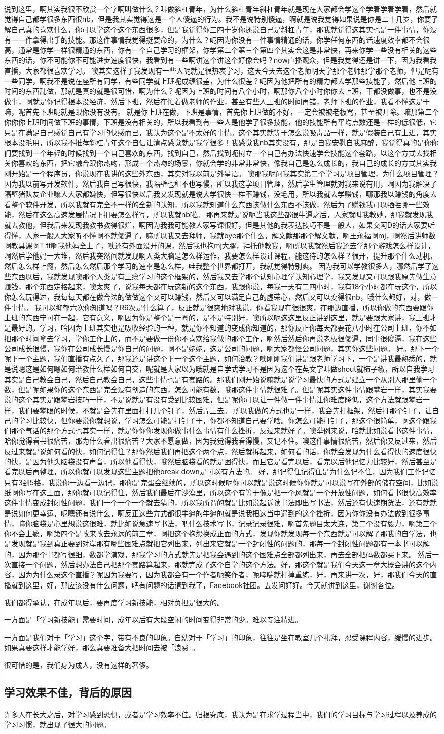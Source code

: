 说到这里，啊其实我很不欣赏一个字啊叫做什么？叫做斜杠青年，为什么斜杠青年斜杠青年就是现在大家都会学这个学着学着学着，然后就觉得自己都学很多东西很nb，但是我其实觉得这是一个人傻逼的行为。我不是说特别傻逼，啊就是说我觉得如果说是你是二十几岁，你要了解自己真的喜欢什么，你可以学这个这个东西很多，但是我觉得你三四十岁你还说自己是斜杠青年，那我就觉得这其实也是一件事情，你没有一一件拿得出手的技能。那这件事情我觉得挺要命的，为什么？呢因为你没有一件事情精通的话，你学任何东西的话速度效率都不会很高，通常是你学一样很精通的东西，你有一个自己学习的框架，你学第二个第三个第四个其实会这是非常快，再来你学一些没有相关的这些东西的话，你不可能你不可能进步速度很快，我看到有一些啊讲这个讲这个好像会吗？now直播观众，但是我觉得还是讲一下，因为我看我直播，大家都很喜欢学习。
噢其实这样子我发现有一些人呢就是很热衷学习，这天今天去这个老师明天学那个老师那学那个老师，但是呢有一些同学，啊我不是说在座所有同学，有些同学就上班呢成绩很差，为什么很差？呢因为他把所有的精力都去学那些技能了，然后他上班的时间的东西乱做，那就是真的就是很可惜，啊为什么？呢因为上班的时间有八个小时，啊那你八个小时你你去上班，干都没做事，也不是没做事，啊就是你记得根本没经济，然后下班，然后在忙着做老师的作业，甚至有些人上班的时间再错，老师下班的作业，我看不懂这是干嘛，呢首先下班呢就是跟你没有没有。
就是你上班在做，下班是事情，首先你上班做的不好，一定会被被老板骂，甚至被开除。嘛那第二个你你你上班时间做下班的事情，下班是没有相关的，所以我看到有一些人是他学了很多技能，他的技能所有平均点数还是一样的低很低，它只是在满足自己感觉自己有学习的快感而已，我认为这个是不太好的事情。这个其实就等于怎么说吸毒品一样，就是假装自己有上进，其实根本没毛用，所以我不推荐斜杠青年这个自信让清点感觉就是我学很多！我感觉我nb其实没有，那是自我安慰自我麻醉，我觉得真的是你你们要找到一个年轻的时候找到一个自己喜欢的东西，找到自己，然后找到呃树立一个自己有办法快速学会技能这个套路，以这个方式去找相关你喜欢的东西，把它融合跟你热吻，形成一个热吻的场景，你就会学的非常非常快，像我自己是怎么成长的，我自己的成长的方式其实我刚开始是一个程序员，你说现在我讲的这些外东西，其实对我以前是外星语。
噢那我呢问我其实第二个学习是项目管理，为什么项目管理？因为我以前写开发软件，然后我自己写很快，我隔壁也租不也写慢，所以我这学项目管理，然后学生管理就对我来说有用，啊因为我解决了隔壁猪队友企业嘛人大家都嫌快，但写很快以后我又发现就是说大学很快一样不赚钱，没毛用，所以我就去学赚钱，哪那我以赚钱的角度去看整个软件开发，所以我就有完全不一样的全新的认知，所以我就知道什么东西该做什么东西不该做，然后为了赚钱我可以牺牲哪一些效能，然后在这么高速发展情况下扣要怎么样写，所以我就nb啦。
那再来就是说呃当我这些都很牛逼之后，人家就叫我教她，那我就发现我就去教他，但我后来发现我教书教得很烂，啊因为我我可能教人家写课很好，但是其他的我表达技巧不是一般人，如果交阿D的话大家要听得懂，人家一般人大家听不懂啊不就傻逼了，嘛所以我又去拜师，我就bye那个什么，解文献那那个解文献，啊王永福啊mj，啊然后讲师数啊教具课啊T tt啊我他妈全上了，噢还有外面没开的课，然后我也抱mj大腿，拜托他教我，啊所以我就然后我还去学那个游戏怎么样设计，啊然后学他妈一大堆，然后我突然间就发现啊人类大脑是怎么样运作，我要怎么样设计课程，能这待的怎么样？很开，提升那个什么动机，然后怎么样上瘾，然后怎么然后那个学习的速率是怎么样，哇我整个世界都打开，我就觉得特别爽。
因为我可以学教很多人，哪然后学了这些东西以后，我就发现噢那个人类是有上瘾学习的这个框架的，然后我又去学那个认知心理学认知心理学，我又发现又可以跟我原先做生意赚钱，那个东西定格起来，噢太爽了，说我每天都在玩这新的这个东西，我跟你说，每我一天有二四小时，我有18个小时都在玩这个，所以你怎么玩得过，我每每天都在做合法的做做这个又可以赚钱，然后又可以满足自己的虚荣心，然后又可以变得很nb，哦什么都好，对，做一件事情。
我可以抑郁六次你知道吗？R6次是什么算了，反正就是很爽地对我说，你看我现在很很爽，在那边直播，所以你做的东西要跟你上班的东西宁可在一起，它有意义，啊因为你是整个是一圈的，是不是特别好，噢所以呢这这里反正讲到这里，就是要跟大家讲，我上班才是最好的。学习，哈因为上班其实也是吸收经验的一种，就是你不知道的变成你知道的，那你反正你每天都要花八小时在公司上班，你不如把那个时间拿去学习，学你工作上的，而不是要做一份你不喜欢给我做的那个工作，啊然后然后你再说老板很傻逼，同事很傻逼，我在这些公司成长很慢，我你在公司成长慢是你自己的问题，啊不是姥姥，这是公司的问题，啊大家都怪公司问题，其实你这些问题。
好。那下一个呢下一个主题，我们直播有点久了，那我还是讲这个下一个这个主题，如何治教？噢刚刚我们讲是跟老师学习下，一个是讲我最熟悉的，就是说嗯这是如何嗯如何治教什么样如何自交，呢就是大家以为哦就是自学式学习不是因为这个在英文字叫做shout就柿子椒，所以自我学习其实是自己教会自己，然后自己教会自己，这些事情也是有套路的。那我们刚开始说嘛就是说学习最快的方式是建立一个从别人那里偷一个数，但是呢如果你的这个东西是完全没有创造的东西，怎么可能有数，哦那这件事情就很难了。但是呢其实这件事情跟攀岩一样，其实我要说的这个其实是跟攀岩技巧一样，不是说就是有没有受到比较困难，但是呢你可以让一件做一件事情让你难度降低，这个方法就跟攀岩一样，我们要攀眼的时候，不就是会先在里面打打几个钉子，然后弄上去。
所以我做的方式也是一样，我会先打框架，然后打那个钉子，让自己的学习比较快，但你要说你就想说，学习怎么可能是打钉子干，你都不知道自己要学啥。你怎么可能打钉子，那这个很简单，啊这个跟我们那个气话的那个方式也其实一样，就是你你你发现你做事什么事情有什么挫折，反过来就好了。噢举例来说，哈就比如说看书这件事情，哈你觉得看书很痛苦，那为什么看出很痛苦？大家不愿意做，因为我觉得我看得慢，又记不住。噢这件事情很痛苦，然后你又反过来，然后反过来就是说如何看的快，如何记得住？那你然后我们再把这个两个点，然后就拆起来，如何看的话，你就会发现为什么看得快的速度很快的快，是因为他头脑袋没有声音，所以他看得快，哦然后脑袋看的就是困得快，而且它是看完以后，看完以后他记忆力比较好，然后甚至是看完以后再整理，所以你就可以发现这些主题把他break down是可以有方法的。
好，那记得住记得住是为什么记不住，因为我们工作记忆只有3到5格，我说你一边看一边记，那你是完蛋会继续的，所以这时候呢你可以就是说这时候你你就是可以说写在外部的储存空间，比如说纸啊你写在这上面，那你就可以记得住，然后我们最后在沙漠里，所以这个有等于像是把一个风就是一个开放性问题，如何看书很快高效率这件事情变成封闭性问题，我们一个一个一个就去猜的，所以我所谓的就是比如说起诉读书法即出写书法，然后还有快速期货法，还有就就是说如何更幸运，呢嗯还有说什么，啊反正这些方式都很牛逼的牛逼的就是说我把这当中遇到的这个挫折，因为你你没有办法做到很多事情，嘛你脑袋是心里想说这很难，就比如说急速写书法，吧什么技术写书，记录记录很难，啊首先题目太大连，第二个没有毅力，啊第三个你不会上瘾，啊第四个是改来改去永远的前三章，啊把这个抱怨换成正面的方式，发现你就发现每一个东西就是可以解了那我的自学法，也是发现就是我到真正要到对岸那有哪些困难点就把它列出来，列出来它就是一个封闭性的问题的，那每一个封闭性问题都有一本书可以解的，因为那个书都写很细，数都学演戏，那我学习的方式就先是把我会遇到的这个困难点全部都列出来，再去全部把码数都买下来。
然后一次直接一个问题，然后想办法自己把那个套路算起来，那就完成了这个自学的这个方法。好，那这个就是我们今天这一章大概会讲的这个内容，因为为什么录这个直播？呢因为我要写，因为我都会有一个作者呃笑作者，呃哮喘就打掉重练，好，再来讲一次，好，那我们今天的直播就到这里，好，那应该没有什么问题，吧有问题的话请到我了，Facebook社团。去发问好好。今天就讲到这里，谢谢各位。


我们都得承认，在成年以后，要再度学习新技能，相对负担是很大的。

一方面是「学习新技能」需要时间，成年以后有大段空闲的时间变得非常的少。难以专注精进。

一方面是我们对于「学习」这个字，带有不良的印象。自幼对于「学习」的印象，往往是坐在教室几个礼拜，忍受课程内容，缓慢的进步。如果真要这样才能学好，那么真要准备大把时间去被「浪费」。

很可惜的是，我们身为成人，没有这样的奢侈。

## 学习效果不佳，背后的原因

许多人在长大之后，对学习感到恐惧，或者是学习效率不佳。归根究底，我认为是在求学过程当中，我们的学习目标与学习过程以及养成的学习习惯，就出现了很大的问题。
